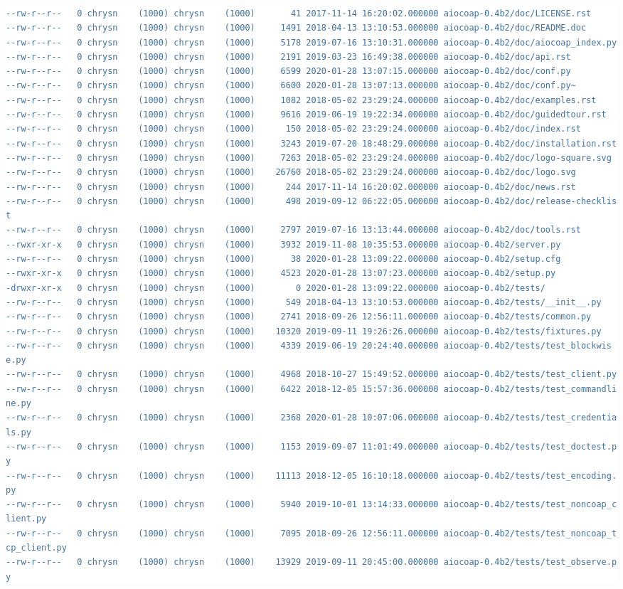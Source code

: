 ```diff
--rw-r--r--   0 chrysn    (1000) chrysn    (1000)       41 2017-11-14 16:20:02.000000 aiocoap-0.4b2/doc/LICENSE.rst
--rw-r--r--   0 chrysn    (1000) chrysn    (1000)     1491 2018-04-13 13:10:53.000000 aiocoap-0.4b2/doc/README.doc
--rw-r--r--   0 chrysn    (1000) chrysn    (1000)     5178 2019-07-16 13:10:31.000000 aiocoap-0.4b2/doc/aiocoap_index.py
--rw-r--r--   0 chrysn    (1000) chrysn    (1000)     2191 2019-03-23 16:49:38.000000 aiocoap-0.4b2/doc/api.rst
--rw-r--r--   0 chrysn    (1000) chrysn    (1000)     6599 2020-01-28 13:07:15.000000 aiocoap-0.4b2/doc/conf.py
--rw-r--r--   0 chrysn    (1000) chrysn    (1000)     6600 2020-01-28 13:07:13.000000 aiocoap-0.4b2/doc/conf.py~
--rw-r--r--   0 chrysn    (1000) chrysn    (1000)     1082 2018-05-02 23:29:24.000000 aiocoap-0.4b2/doc/examples.rst
--rw-r--r--   0 chrysn    (1000) chrysn    (1000)     9616 2019-06-19 19:22:34.000000 aiocoap-0.4b2/doc/guidedtour.rst
--rw-r--r--   0 chrysn    (1000) chrysn    (1000)      150 2018-05-02 23:29:24.000000 aiocoap-0.4b2/doc/index.rst
--rw-r--r--   0 chrysn    (1000) chrysn    (1000)     3243 2019-07-20 18:48:29.000000 aiocoap-0.4b2/doc/installation.rst
--rw-r--r--   0 chrysn    (1000) chrysn    (1000)     7263 2018-05-02 23:29:24.000000 aiocoap-0.4b2/doc/logo-square.svg
--rw-r--r--   0 chrysn    (1000) chrysn    (1000)    26760 2018-05-02 23:29:24.000000 aiocoap-0.4b2/doc/logo.svg
--rw-r--r--   0 chrysn    (1000) chrysn    (1000)      244 2017-11-14 16:20:02.000000 aiocoap-0.4b2/doc/news.rst
--rw-r--r--   0 chrysn    (1000) chrysn    (1000)      498 2019-09-12 06:22:05.000000 aiocoap-0.4b2/doc/release-checklist
--rw-r--r--   0 chrysn    (1000) chrysn    (1000)     2797 2019-07-16 13:13:44.000000 aiocoap-0.4b2/doc/tools.rst
--rwxr-xr-x   0 chrysn    (1000) chrysn    (1000)     3932 2019-11-08 10:35:53.000000 aiocoap-0.4b2/server.py
--rw-r--r--   0 chrysn    (1000) chrysn    (1000)       38 2020-01-28 13:09:22.000000 aiocoap-0.4b2/setup.cfg
--rwxr-xr-x   0 chrysn    (1000) chrysn    (1000)     4523 2020-01-28 13:07:23.000000 aiocoap-0.4b2/setup.py
-drwxr-xr-x   0 chrysn    (1000) chrysn    (1000)        0 2020-01-28 13:09:22.000000 aiocoap-0.4b2/tests/
--rw-r--r--   0 chrysn    (1000) chrysn    (1000)      549 2018-04-13 13:10:53.000000 aiocoap-0.4b2/tests/__init__.py
--rw-r--r--   0 chrysn    (1000) chrysn    (1000)     2741 2018-09-26 12:56:11.000000 aiocoap-0.4b2/tests/common.py
--rw-r--r--   0 chrysn    (1000) chrysn    (1000)    10320 2019-09-11 19:26:26.000000 aiocoap-0.4b2/tests/fixtures.py
--rw-r--r--   0 chrysn    (1000) chrysn    (1000)     4339 2019-06-19 20:24:40.000000 aiocoap-0.4b2/tests/test_blockwise.py
--rw-r--r--   0 chrysn    (1000) chrysn    (1000)     4968 2018-10-27 15:49:52.000000 aiocoap-0.4b2/tests/test_client.py
--rw-r--r--   0 chrysn    (1000) chrysn    (1000)     6422 2018-12-05 15:57:36.000000 aiocoap-0.4b2/tests/test_commandline.py
--rw-r--r--   0 chrysn    (1000) chrysn    (1000)     2368 2020-01-28 10:07:06.000000 aiocoap-0.4b2/tests/test_credentials.py
--rw-r--r--   0 chrysn    (1000) chrysn    (1000)     1153 2019-09-07 11:01:49.000000 aiocoap-0.4b2/tests/test_doctest.py
--rw-r--r--   0 chrysn    (1000) chrysn    (1000)    11113 2018-12-05 16:10:18.000000 aiocoap-0.4b2/tests/test_encoding.py
--rw-r--r--   0 chrysn    (1000) chrysn    (1000)     5940 2019-10-01 13:14:33.000000 aiocoap-0.4b2/tests/test_noncoap_client.py
--rw-r--r--   0 chrysn    (1000) chrysn    (1000)     7095 2018-09-26 12:56:11.000000 aiocoap-0.4b2/tests/test_noncoap_tcp_client.py
--rw-r--r--   0 chrysn    (1000) chrysn    (1000)    13929 2019-09-11 20:45:00.000000 aiocoap-0.4b2/tests/test_observe.py
```